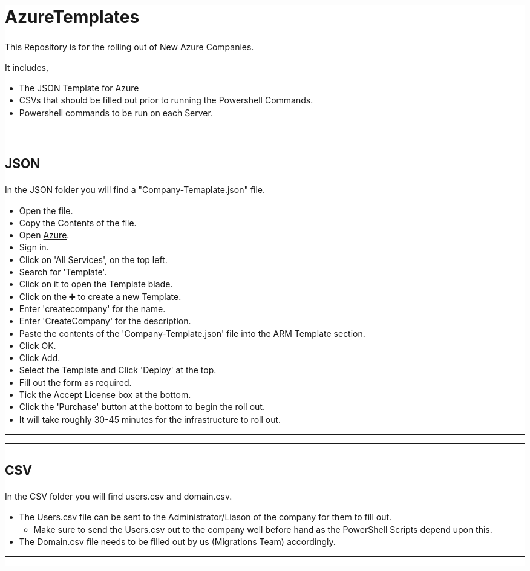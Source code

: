 # AzureTemplates 

This Repository is for the rolling out of New Azure Companies.

It includes, 
* The JSON Template for Azure
* CSVs that should be filled out prior to running the Powershell Commands.
* Powershell commands to be run on each Server.



----
----


## JSON

In the JSON folder you will find a "Company-Temaplate.json" file.
* Open the file.
* Copy the Contents of the file.
* Open [Azure](https://portal.azure.com).
* Sign in.
* Click on  'All Services',  on the top left.
* Search for 'Template'.
* Click on it to open the Template blade.
* Click on the :heavy_plus_sign: to create a new Template.
* Enter 'createcompany' for the name.
* Enter 'CreateCompany' for the description.
* Paste the contents of the 'Company-Template.json' file into the ARM Template section.
* Click OK.
* Click Add.
* Select the Template and Click 'Deploy' at the top.
* Fill out the form as required.
* Tick the Accept License box at the bottom.
* Click the 'Purchase' button at the bottom to begin the roll out.
* It will take roughly 30-45 minutes for the infrastructure to roll out.



----
----


## CSV

In the CSV folder you will find users.csv and domain.csv.

* The Users.csv file can be sent to the Administrator/Liason of the company for them to fill out.
	* Make sure to send the Users.csv out to the company well before hand as the PowerShell Scripts depend upon this.
* The Domain.csv file needs to be filled out by us (Migrations Team) accordingly.



----
----
